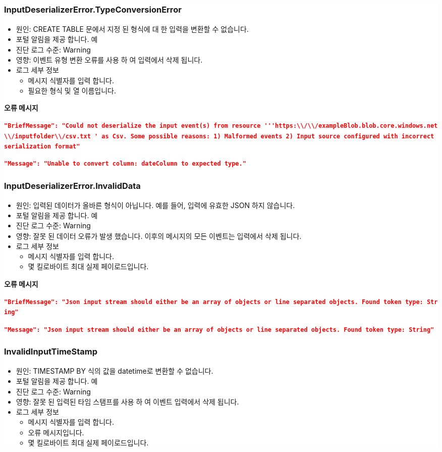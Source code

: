 ### <a name="inputdeserializererrortypeconversionerror"></a>InputDeserializerError.TypeConversionError

* 원인: CREATE TABLE 문에서 지정 된 형식에 대 한 입력을 변환할 수 없습니다.
* 포털 알림을 제공 합니다. 예
* 진단 로그 수준: Warning
* 영향: 이벤트 유형 변환 오류를 사용 하 여 입력에서 삭제 됩니다.
* 로그 세부 정보
   * 메시지 식별자를 입력 합니다. 
   * 필요한 형식 및 열 이름입니다.

**오류 메시지**

```json
"BriefMessage": "Could not deserialize the input event(s) from resource '''https:\\/\\/exampleBlob.blob.core.windows.net\\/inputfolder\\/csv.txt ' as Csv. Some possible reasons: 1) Malformed events 2) Input source configured with incorrect serialization format" 
```

```json
"Message": "Unable to convert column: dateColumn to expected type."
```

### <a name="inputdeserializererrorinvaliddata"></a>InputDeserializerError.InvalidData

* 원인: 입력된 데이터가 올바른 형식이 아닙니다. 예를 들어, 입력에 유효한 JSON 하지 않습니다.
* 포털 알림을 제공 합니다. 예
* 진단 로그 수준: Warning
* 영향: 잘못 된 데이터 오류가 발생 했습니다. 이후의 메시지의 모든 이벤트는 입력에서 삭제 됩니다.
* 로그 세부 정보
   * 메시지 식별자를 입력 합니다. 
   * 몇 킬로바이트 최대 실제 페이로드입니다.

**오류 메시지**

```json
"BriefMessage": "Json input stream should either be an array of objects or line separated objects. Found token type: String"
```

```json
"Message": "Json input stream should either be an array of objects or line separated objects. Found token type: String"
```

### <a name="invalidinputtimestamp"></a>InvalidInputTimeStamp

* 원인: TIMESTAMP BY 식의 값을 datetime로 변환할 수 없습니다.
* 포털 알림을 제공 합니다. 예
* 진단 로그 수준: Warning
* 영향: 잘못 된 입력된 타임 스탬프를 사용 하 여 이벤트 입력에서 삭제 됩니다.
* 로그 세부 정보
   * 메시지 식별자를 입력 합니다. 
   * 오류 메시지입니다. 
   * 몇 킬로바이트 최대 실제 페이로드입니다.
